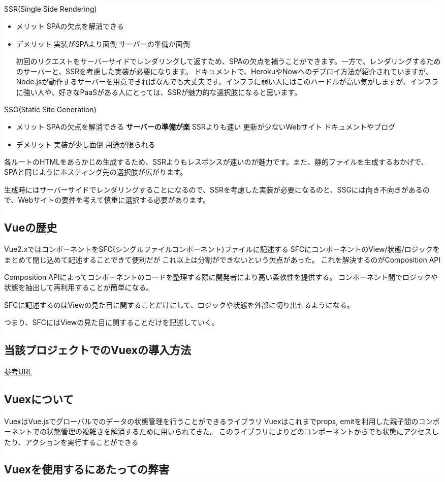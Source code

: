 SSR(Single Side Rendering)

- メリット
  SPAの欠点を解消できる

- デメリット
  実装がSPAより面倒
  サーバーの準備が面倒

  初回のリクエストをサーバーサイドでレンダリングして返すため、SPAの欠点を補うことができます。一方で、レンダリングするためのサーバーと、SSRを考慮した実装が必要になります。
  ドキュメントで、HerokuやNowへのデプロイ方法が紹介されていますが、Node.jsが動作するサーバーを用意できればなんでも大丈夫です。インフラに弱い人にはこのハードルが高い気がしますが、インフラに強い人や、好きなPaaSがある人にとっては、SSRが魅力的な選択肢になると思います。

SSG(Static Site Generation)

- メリット
  SPAの欠点を解消できる
  **サーバーの準備が楽**
  SSRよりも速い
  更新が少ないWebサイト
  ドキュメントやブログ

- デメリット
  実装が少し面倒
  用途が限られる

各ルートのHTMLをあらかじめ生成するため、SSRよりもレスポンスが速いのが魅力です。また、静的ファイルを生成するおかげで、SPAと同じようにホスティング先の選択肢が広がります。

生成時にはサーバーサイドでレンダリングすることになるので、SSRを考慮した実装が必要になるのと、SSGには向き不向きがあるので、Webサイトの要件を考えて慎重に選択する必要があります。

## Vueの歴史

Vue2.xではコンポーネントをSFC(シングルファイルコンポーネント)ファイルに記述する
SFCにコンポーネントのView/状態/ロジックをまとめて閉じ込めて記述することできて便利だが
これ以上は分割ができないという欠点があった。
これを解決するのがComposition API

Composition APIによってコンポーネントのコードを整理する際に開発者により高い柔軟性を提供する。
コンポーネント間でロジックや状態を抽出して再利用することが簡単になる。

SFCに記述するのはViewの見た目に関することだけにして、ロジックや状態を外部に切り出せるようになる。

つまり、SFCにはViewの見た目に関することだけを記述していく。
## 当該プロジェクトでのVuexの導入方法

[参考URL](https://qiita.com/Takabun/items/e0b0c139ccf53c7bb561)

## Vuexについて

VuexはVue.jsでグローバルでのデータの状態管理を行うことができるライブラリ
Vuexはこれまでprops, emitを利用した親子間のコンポーネントでの状態管理の複雑さを解消するために用いられてきた。
このライブラリによりどのコンポーネントからでも状態にアクセスしたり、アクションを実行することができる

## Vuexを使用するにあたっての弊害

